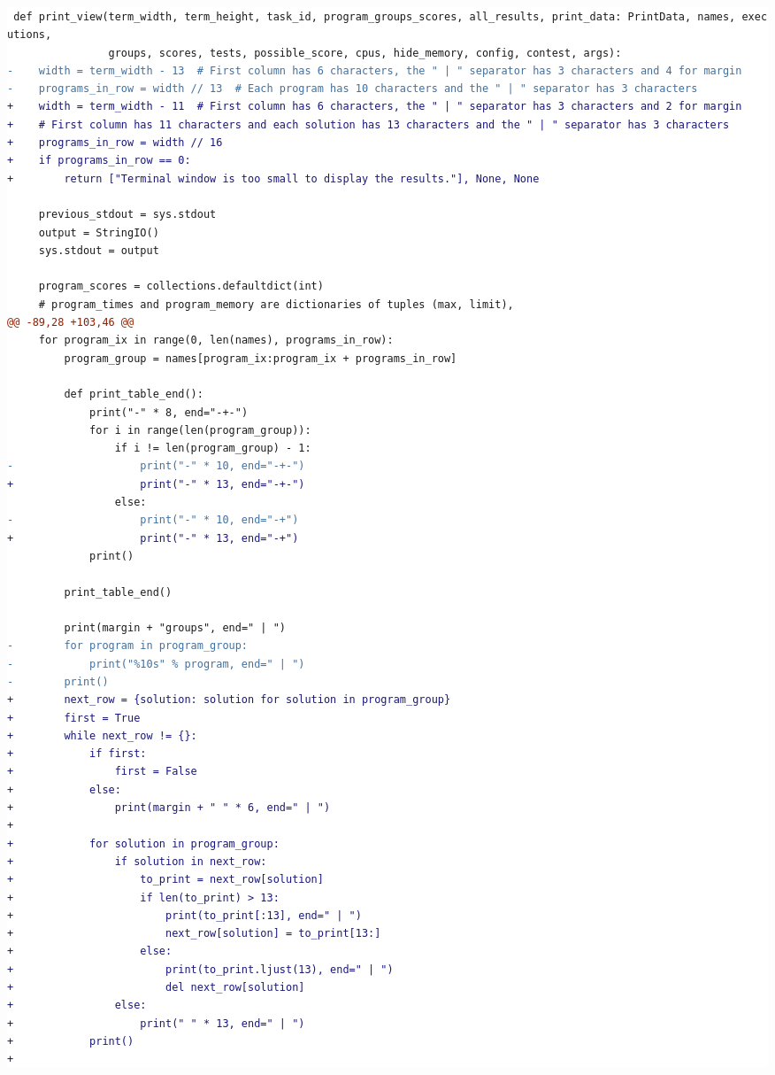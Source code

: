 ```diff
 def print_view(term_width, term_height, task_id, program_groups_scores, all_results, print_data: PrintData, names, executions,
                groups, scores, tests, possible_score, cpus, hide_memory, config, contest, args):
-    width = term_width - 13  # First column has 6 characters, the " | " separator has 3 characters and 4 for margin
-    programs_in_row = width // 13  # Each program has 10 characters and the " | " separator has 3 characters
+    width = term_width - 11  # First column has 6 characters, the " | " separator has 3 characters and 2 for margin
+    # First column has 11 characters and each solution has 13 characters and the " | " separator has 3 characters
+    programs_in_row = width // 16
+    if programs_in_row == 0:
+        return ["Terminal window is too small to display the results."], None, None
 
     previous_stdout = sys.stdout
     output = StringIO()
     sys.stdout = output
 
     program_scores = collections.defaultdict(int)
     # program_times and program_memory are dictionaries of tuples (max, limit),
@@ -89,28 +103,46 @@
     for program_ix in range(0, len(names), programs_in_row):
         program_group = names[program_ix:program_ix + programs_in_row]
 
         def print_table_end():
             print("-" * 8, end="-+-")
             for i in range(len(program_group)):
                 if i != len(program_group) - 1:
-                    print("-" * 10, end="-+-")
+                    print("-" * 13, end="-+-")
                 else:
-                    print("-" * 10, end="-+")
+                    print("-" * 13, end="-+")
             print()
 
         print_table_end()
 
         print(margin + "groups", end=" | ")
-        for program in program_group:
-            print("%10s" % program, end=" | ")
-        print()
+        next_row = {solution: solution for solution in program_group}
+        first = True
+        while next_row != {}:
+            if first:
+                first = False
+            else:
+                print(margin + " " * 6, end=" | ")
+
+            for solution in program_group:
+                if solution in next_row:
+                    to_print = next_row[solution]
+                    if len(to_print) > 13:
+                        print(to_print[:13], end=" | ")
+                        next_row[solution] = to_print[13:]
+                    else:
+                        print(to_print.ljust(13), end=" | ")
+                        del next_row[solution]
+                else:
+                    print(" " * 13, end=" | ")
+            print()
+
```